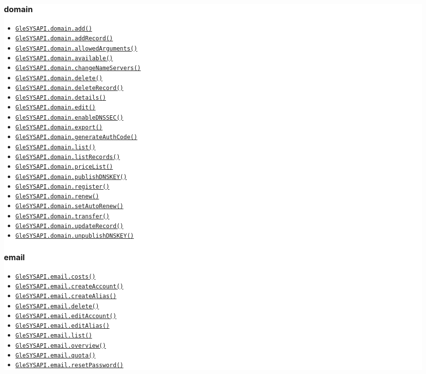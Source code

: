 ### domain
* [`GleSYSAPI.domain.add()`](https://github.com/GleSYS/API-docs/wiki/API-Documentation#domainadd)
* [`GleSYSAPI.domain.addRecord()`](https://github.com/GleSYS/API-docs/wiki/API-Documentation#domainaddrecord)
* [`GleSYSAPI.domain.allowedArguments()`](https://github.com/GleSYS/API-docs/wiki/API-Documentation#domainallowedarguments)
* [`GleSYSAPI.domain.available()`](https://github.com/GleSYS/API-docs/wiki/API-Documentation#domainavailable)
* [`GleSYSAPI.domain.changeNameServers()`](https://github.com/GleSYS/API-docs/wiki/API-Documentation#domainchangenameservers)
* [`GleSYSAPI.domain.delete()`](https://github.com/GleSYS/API-docs/wiki/API-Documentation#domaindelete)
* [`GleSYSAPI.domain.deleteRecord()`](https://github.com/GleSYS/API-docs/wiki/API-Documentation#domaindeleterecord)
* [`GleSYSAPI.domain.details()`](https://github.com/GleSYS/API-docs/wiki/API-Documentation#domaindetails)
* [`GleSYSAPI.domain.edit()`](https://github.com/GleSYS/API-docs/wiki/API-Documentation#domainedit)
* [`GleSYSAPI.domain.enableDNSSEC()`](https://github.com/GleSYS/API-docs/wiki/API-Documentation#domainenablednssec)
* [`GleSYSAPI.domain.export()`](https://github.com/GleSYS/API-docs/wiki/API-Documentation#domainexport)
* [`GleSYSAPI.domain.generateAuthCode()`](https://github.com/GleSYS/API-docs/wiki/API-Documentation#domaingenerateauthcode)
* [`GleSYSAPI.domain.list()`](https://github.com/GleSYS/API-docs/wiki/API-Documentation#domainlist)
* [`GleSYSAPI.domain.listRecords()`](https://github.com/GleSYS/API-docs/wiki/API-Documentation#domainlistrecords)
* [`GleSYSAPI.domain.priceList()`](https://github.com/GleSYS/API-docs/wiki/API-Documentation#domainpricelist)
* [`GleSYSAPI.domain.publishDNSKEY()`](https://github.com/GleSYS/API-docs/wiki/API-Documentation#domainpublishdnskey)
* [`GleSYSAPI.domain.register()`](https://github.com/GleSYS/API-docs/wiki/API-Documentation#domainregister)
* [`GleSYSAPI.domain.renew()`](https://github.com/GleSYS/API-docs/wiki/API-Documentation#domainrenew)
* [`GleSYSAPI.domain.setAutoRenew()`](https://github.com/GleSYS/API-docs/wiki/API-Documentation#domainsetautorenew)
* [`GleSYSAPI.domain.transfer()`](https://github.com/GleSYS/API-docs/wiki/API-Documentation#domaintransfer)
* [`GleSYSAPI.domain.updateRecord()`](https://github.com/GleSYS/API-docs/wiki/API-Documentation#domainupdaterecord)
* [`GleSYSAPI.domain.unpublishDNSKEY()`](https://github.com/GleSYS/API-docs/wiki/API-Documentation#domainunpublishdnskey)

### email
* [`GleSYSAPI.email.costs()`](https://github.com/GleSYS/API-docs/wiki/API-Documentation#emailcosts)
* [`GleSYSAPI.email.createAccount()`](https://github.com/GleSYS/API-docs/wiki/API-Documentation#emailcreateaccount)
* [`GleSYSAPI.email.createAlias()`](https://github.com/GleSYS/API-docs/wiki/API-Documentation#emailcreatealias)
* [`GleSYSAPI.email.delete()`](https://github.com/GleSYS/API-docs/wiki/API-Documentation#emaildelete)
* [`GleSYSAPI.email.editAccount()`](https://github.com/GleSYS/API-docs/wiki/API-Documentation#emaileditaccount)
* [`GleSYSAPI.email.editAlias()`](https://github.com/GleSYS/API-docs/wiki/API-Documentation#emaileditalias)
* [`GleSYSAPI.email.list()`](https://github.com/GleSYS/API-docs/wiki/API-Documentation#emaillist)
* [`GleSYSAPI.email.overview()`](https://github.com/GleSYS/API-docs/wiki/API-Documentation#emailoverview)
* [`GleSYSAPI.email.quota()`](https://github.com/GleSYS/API-docs/wiki/API-Documentation#emailquota)
* [`GleSYSAPI.email.resetPassword()`](https://github.com/GleSYS/API-docs/wiki/API-Documentation#emailresetpassword)
